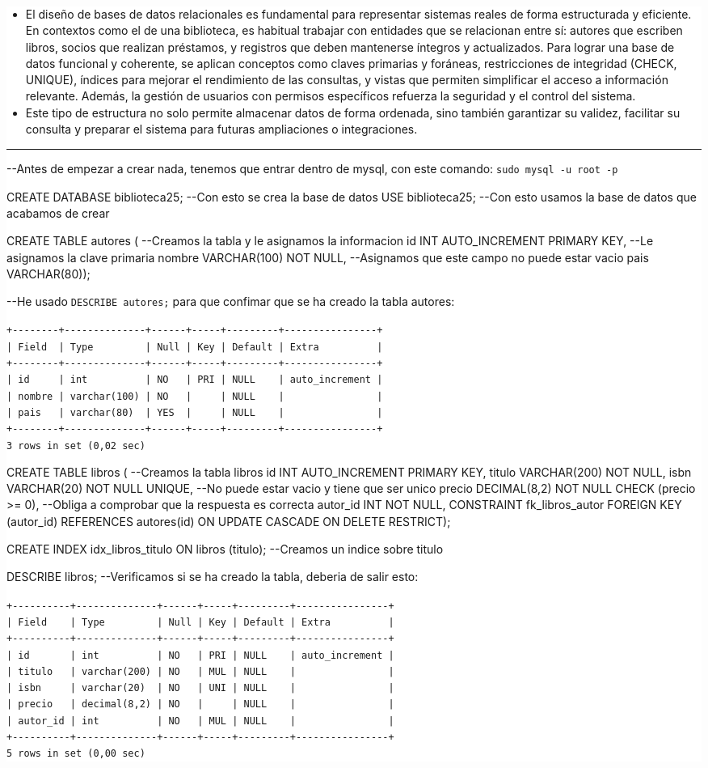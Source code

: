 
- El diseño de bases de datos relacionales es fundamental para representar sistemas reales de forma estructurada y eficiente. En contextos como el de una biblioteca, es habitual trabajar con entidades que se relacionan entre sí: autores que escriben libros, socios que realizan préstamos, y registros que deben mantenerse íntegros y actualizados.
Para lograr una base de datos funcional y coherente, se aplican conceptos como claves primarias y foráneas, restricciones de integridad (CHECK, UNIQUE), índices para mejorar el rendimiento de las consultas, y vistas que permiten simplificar el acceso a información relevante. Además, la gestión de usuarios con permisos específicos refuerza la seguridad y el control del sistema.
- Este tipo de estructura no solo permite almacenar datos de forma ordenada, sino también garantizar su validez, facilitar su consulta y preparar el sistema para futuras ampliaciones o integraciones.


-----------------------------------------------------------------------------------------------------------------------------------------------------------------------------------------



--Antes de empezar a crear nada, tenemos que entrar dentro de mysql, con este comando: `sudo mysql -u root -p`

CREATE DATABASE biblioteca25; --Con esto se crea la base de datos
USE biblioteca25; --Con esto usamos la base de datos que acabamos de crear


CREATE TABLE autores (   --Creamos la tabla y le asignamos la informacion
  id INT AUTO_INCREMENT PRIMARY KEY, --Le asignamos la clave primaria
  nombre VARCHAR(100) NOT NULL, --Asignamos que este campo no puede estar vacio
  pais VARCHAR(80));

--He usado `DESCRIBE autores;` para que confimar que se ha creado la tabla autores:
```
+--------+--------------+------+-----+---------+----------------+
| Field  | Type         | Null | Key | Default | Extra          |
+--------+--------------+------+-----+---------+----------------+
| id     | int          | NO   | PRI | NULL    | auto_increment |
| nombre | varchar(100) | NO   |     | NULL    |                |
| pais   | varchar(80)  | YES  |     | NULL    |                |
+--------+--------------+------+-----+---------+----------------+
3 rows in set (0,02 sec)
```

CREATE TABLE libros (  --Creamos la tabla libros
  id INT AUTO_INCREMENT PRIMARY KEY,
  titulo VARCHAR(200) NOT NULL,
  isbn VARCHAR(20) NOT NULL UNIQUE, --No puede estar vacio y tiene que ser unico
  precio DECIMAL(8,2) NOT NULL CHECK (precio >= 0), --Obliga a comprobar que la respuesta es correcta
  autor_id INT NOT NULL,
  CONSTRAINT fk_libros_autor FOREIGN KEY (autor_id)
      REFERENCES autores(id)
      ON UPDATE CASCADE
      ON DELETE RESTRICT);

CREATE INDEX idx_libros_titulo ON libros (titulo); --Creamos un indice sobre titulo


DESCRIBE libros; --Verificamos si se ha creado la tabla, deberia de salir esto:
```
+----------+--------------+------+-----+---------+----------------+
| Field    | Type         | Null | Key | Default | Extra          |
+----------+--------------+------+-----+---------+----------------+
| id       | int          | NO   | PRI | NULL    | auto_increment |
| titulo   | varchar(200) | NO   | MUL | NULL    |                |
| isbn     | varchar(20)  | NO   | UNI | NULL    |                |
| precio   | decimal(8,2) | NO   |     | NULL    |                |
| autor_id | int          | NO   | MUL | NULL    |                |
+----------+--------------+------+-----+---------+----------------+
5 rows in set (0,00 sec)
```
